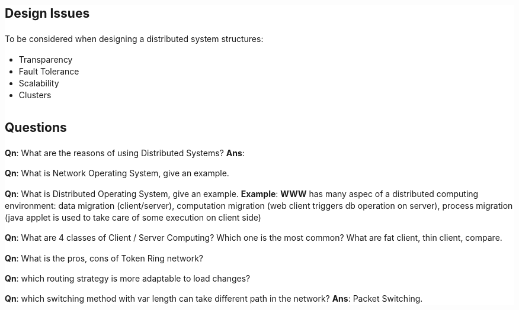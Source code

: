 ## Design Issues
To be considered when designing a distributed system structures:

* Transparency
* Fault Tolerance 
* Scalability
* Clusters


## Questions

**Qn**: What are the reasons of using Distributed Systems?
**Ans**: 

**Qn**: What is Network Operating System, give an example.

**Qn**: What is Distributed Operating System, give an example. 
**Example**: **WWW** has many aspec of a distributed computing environment: data migration (client/server), computation migration (web client triggers db operation on server), process migration (java applet is used to take care of some execution on client side)

**Qn**: What are 4 classes of Client / Server Computing? Which one is the most common? What are fat client, thin client, compare.

**Qn**: What is the pros, cons of Token Ring network?

**Qn**: which routing strategy is more adaptable to load changes?

**Qn**: which switching method with var length can take different path in the network?
**Ans**: Packet Switching.